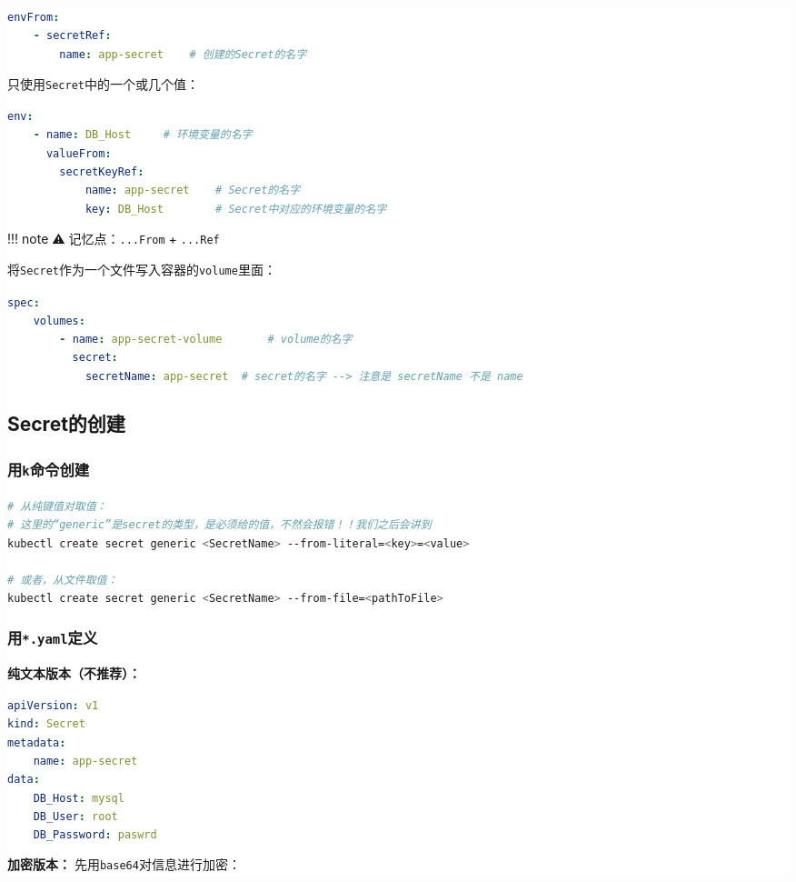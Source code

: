 
```yaml
envFrom:
	- secretRef:
		name: app-secret	# 创建的Secret的名字
```
只使用`Secret`中的一个或几个值：

```yaml
env:
	- name: DB_Host		# 环境变量的名字
	  valueFrom: 
	  	secretKeyRef: 
	  		name: app-secret	# Secret的名字
	  		key: DB_Host		# Secret中对应的环境变量的名字
```

!!! note
		⚠️ 记忆点：`...From` + `...Ref`

将`Secret`作为一个文件写入容器的`volume`里面：

```yaml
spec:
	volumes:
		- name: app-secret-volume		# volume的名字
		  secret:
		  	secretName: app-secret	# secret的名字 --> 注意是 secretName 不是 name
```


## Secret的创建
### 用`k`命令创建

```bash
# 从纯键值对取值：
# 这里的“generic”是secret的类型，是必须给的值，不然会报错！！我们之后会讲到
kubectl create secret generic <SecretName> --from-literal=<key>=<value>

# 或者，从文件取值：
kubectl create secret generic <SecretName> --from-file=<pathToFile>
```
### 用`*.yaml`定义
**纯文本版本（不推荐）：**

```yaml
apiVersion: v1
kind: Secret
metadata:
	name: app-secret
data:
	DB_Host: mysql
	DB_User: root
	DB_Password: paswrd
```
**加密版本：**
先用`base64`对信息进行加密：
